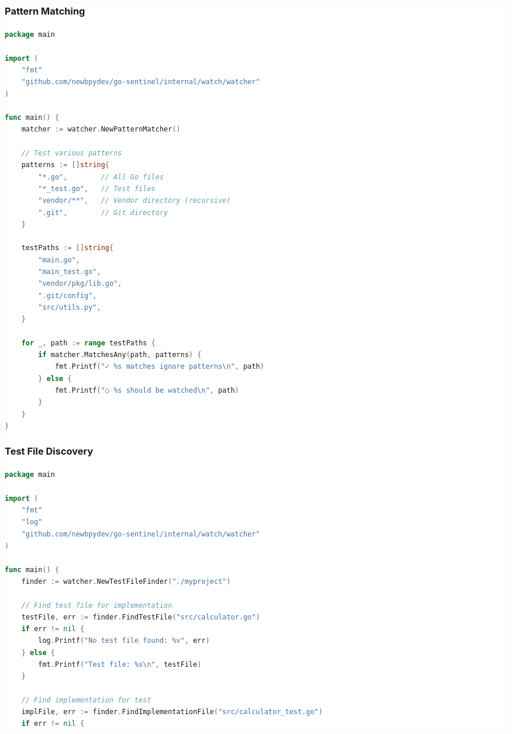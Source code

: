 ### Pattern Matching

```go
package main

import (
    "fmt"
    "github.com/newbpydev/go-sentinel/internal/watch/watcher"
)

func main() {
    matcher := watcher.NewPatternMatcher()

    // Test various patterns
    patterns := []string{
        "*.go",        // All Go files
        "*_test.go",   // Test files
        "vendor/**",   // Vendor directory (recursive)
        ".git",        // Git directory
    }

    testPaths := []string{
        "main.go",
        "main_test.go", 
        "vendor/pkg/lib.go",
        ".git/config",
        "src/utils.py",
    }

    for _, path := range testPaths {
        if matcher.MatchesAny(path, patterns) {
            fmt.Printf("✓ %s matches ignore patterns\n", path)
        } else {
            fmt.Printf("○ %s should be watched\n", path)
        }
    }
}
```

### Test File Discovery

```go
package main

import (
    "fmt"
    "log"
    "github.com/newbpydev/go-sentinel/internal/watch/watcher"
)

func main() {
    finder := watcher.NewTestFileFinder("./myproject")

    // Find test file for implementation
    testFile, err := finder.FindTestFile("src/calculator.go")
    if err != nil {
        log.Printf("No test file found: %v", err)
    } else {
        fmt.Printf("Test file: %s\n", testFile)
    }

    // Find implementation for test
    implFile, err := finder.FindImplementationFile("src/calculator_test.go")
    if err != nil {
```